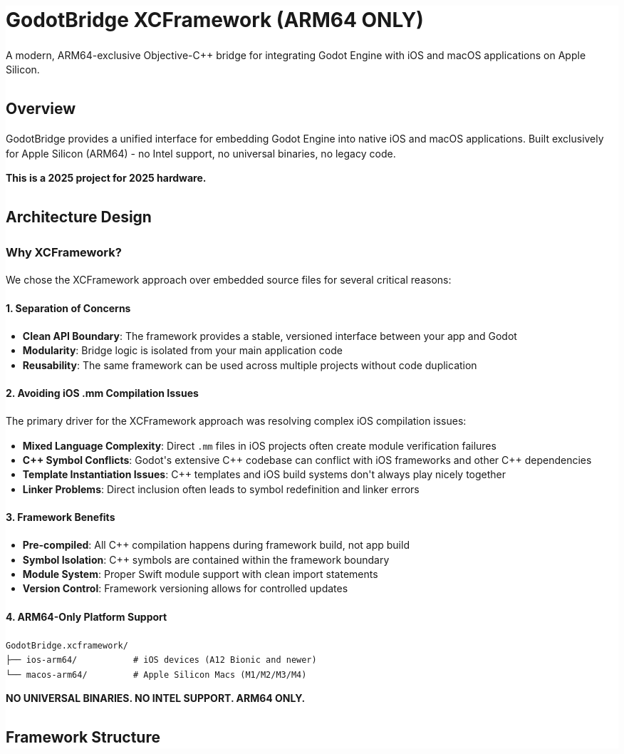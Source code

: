 # GodotBridge XCFramework (ARM64 ONLY)

A modern, ARM64-exclusive Objective-C++ bridge for integrating Godot Engine with iOS and macOS applications on Apple Silicon.

## Overview

GodotBridge provides a unified interface for embedding Godot Engine into native iOS and macOS applications. Built exclusively for Apple Silicon (ARM64) - no Intel support, no universal binaries, no legacy code.

**This is a 2025 project for 2025 hardware.**

## Architecture Design

### Why XCFramework?

We chose the XCFramework approach over embedded source files for several critical reasons:

#### 1. **Separation of Concerns**
- **Clean API Boundary**: The framework provides a stable, versioned interface between your app and Godot
- **Modularity**: Bridge logic is isolated from your main application code
- **Reusability**: The same framework can be used across multiple projects without code duplication

#### 2. **Avoiding iOS .mm Compilation Issues**
The primary driver for the XCFramework approach was resolving complex iOS compilation issues:

- **Mixed Language Complexity**: Direct `.mm` files in iOS projects often create module verification failures
- **C++ Symbol Conflicts**: Godot's extensive C++ codebase can conflict with iOS frameworks and other C++ dependencies
- **Template Instantiation Issues**: C++ templates and iOS build systems don't always play nicely together
- **Linker Problems**: Direct inclusion often leads to symbol redefinition and linker errors

#### 3. **Framework Benefits**
- **Pre-compiled**: All C++ compilation happens during framework build, not app build
- **Symbol Isolation**: C++ symbols are contained within the framework boundary
- **Module System**: Proper Swift module support with clean import statements
- **Version Control**: Framework versioning allows for controlled updates

#### 4. **ARM64-Only Platform Support**
```
GodotBridge.xcframework/
├── ios-arm64/           # iOS devices (A12 Bionic and newer)
└── macos-arm64/         # Apple Silicon Macs (M1/M2/M3/M4)
```

**NO UNIVERSAL BINARIES. NO INTEL SUPPORT. ARM64 ONLY.**

## Framework Structure
